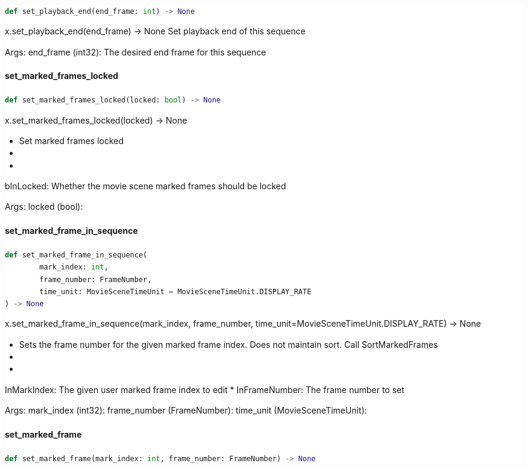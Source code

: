 ```python
def set_playback_end(end_frame: int) -> None
```

x.set_playback_end(end_frame) -> None
Set playback end of this sequence

Args:
    end_frame (int32): The desired end frame for this sequence

<a id="unreal.MovieSceneSequence.set_marked_frames_locked"></a>

#### set_marked_frames_locked

```python
def set_marked_frames_locked(locked: bool) -> None
```

x.set_marked_frames_locked(locked) -> None
* Set marked frames locked
*
*
bInLocked: Whether the movie scene marked frames should be locked

Args:
    locked (bool):

<a id="unreal.MovieSceneSequence.set_marked_frame_in_sequence"></a>

#### set_marked_frame_in_sequence

```python
def set_marked_frame_in_sequence(
        mark_index: int,
        frame_number: FrameNumber,
        time_unit: MovieSceneTimeUnit = MovieSceneTimeUnit.DISPLAY_RATE
) -> None
```

x.set_marked_frame_in_sequence(mark_index, frame_number, time_unit=MovieSceneTimeUnit.DISPLAY_RATE) -> None
* Sets the frame number for the given marked frame index. Does not maintain sort. Call SortMarkedFrames
*
*
InMarkIndex: The given user marked frame index to edit *
InFrameNumber: The frame number to set

Args:
    mark_index (int32): 
    frame_number (FrameNumber): 
    time_unit (MovieSceneTimeUnit):

<a id="unreal.MovieSceneSequence.set_marked_frame"></a>

#### set_marked_frame

```python
def set_marked_frame(mark_index: int, frame_number: FrameNumber) -> None
```
